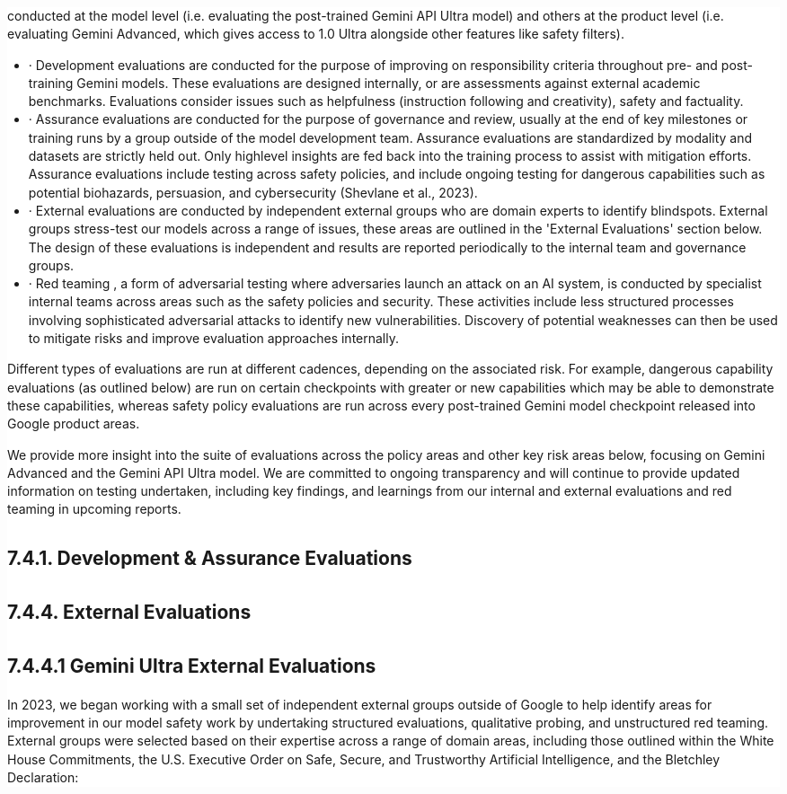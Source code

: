 conducted at the model level (i.e. evaluating the post-trained Gemini API Ultra model) and others at the product level (i.e. evaluating Gemini Advanced, which gives access to 1.0 Ultra alongside other features like safety filters).

- · Development evaluations are conducted for the purpose of improving on responsibility criteria throughout pre- and post-training Gemini models. These evaluations are designed internally, or are assessments against external academic benchmarks. Evaluations consider issues such as helpfulness (instruction following and creativity), safety and factuality.
- · Assurance evaluations are conducted for the purpose of governance and review, usually at the end of key milestones or training runs by a group outside of the model development team. Assurance evaluations are standardized by modality and datasets are strictly held out. Only highlevel insights are fed back into the training process to assist with mitigation efforts. Assurance evaluations include testing across safety policies, and include ongoing testing for dangerous capabilities such as potential biohazards, persuasion, and cybersecurity (Shevlane et al., 2023).
- · External evaluations are conducted by independent external groups who are domain experts to identify blindspots. External groups stress-test our models across a range of issues, these areas are outlined in the 'External Evaluations' section below. The design of these evaluations is independent and results are reported periodically to the internal team and governance groups.
- · Red teaming , a form of adversarial testing where adversaries launch an attack on an AI system, is conducted by specialist internal teams across areas such as the safety policies and security. These activities include less structured processes involving sophisticated adversarial attacks to identify new vulnerabilities. Discovery of potential weaknesses can then be used to mitigate risks and improve evaluation approaches internally.

Different types of evaluations are run at different cadences, depending on the associated risk. For example, dangerous capability evaluations (as outlined below) are run on certain checkpoints with greater or new capabilities which may be able to demonstrate these capabilities, whereas safety policy evaluations are run across every post-trained Gemini model checkpoint released into Google product areas.

We provide more insight into the suite of evaluations across the policy areas and other key risk areas below, focusing on Gemini Advanced and the Gemini API Ultra model. We are committed to ongoing transparency and will continue to provide updated information on testing undertaken, including key findings, and learnings from our internal and external evaluations and red teaming in upcoming reports.

## 7.4.1. Development & Assurance Evaluations



## 7.4.4. External Evaluations



## 7.4.4.1 Gemini Ultra External Evaluations

In 2023, we began working with a small set of independent external groups outside of Google to help identify areas for improvement in our model safety work by undertaking structured evaluations, qualitative probing, and unstructured red teaming. External groups were selected based on their expertise across a range of domain areas, including those outlined within the White House Commitments, the U.S. Executive Order on Safe, Secure, and Trustworthy Artificial Intelligence, and the Bletchley Declaration:
